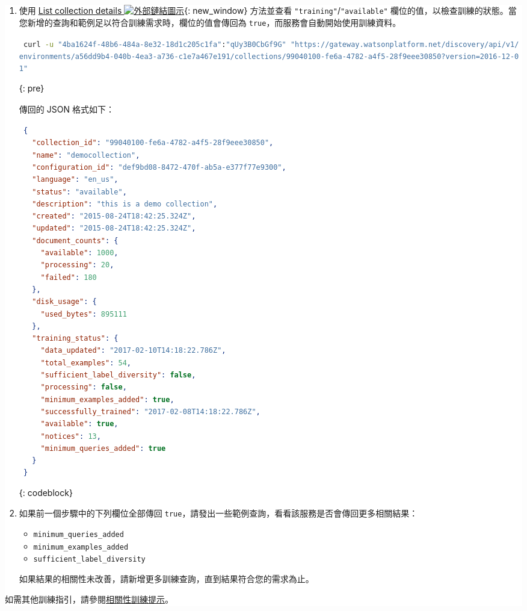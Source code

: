 1. 使用 [List collection details ![外部鏈結圖示](../../icons/launch-glyph.svg "外部鏈結圖示")](https://{DomainName}/apidocs/discovery#get-collection-details){: new_window} 方法並查看 `"training"`/`"available"` 欄位的值，以檢查訓練的狀態。當您新增的查詢和範例足以符合訓練需求時，欄位的值會傳回為 `true`，而服務會自動開始使用訓練資料。

   ```bash
    curl -u "4ba1624f-48b6-484a-8e32-18d1c205c1fa":"qUy3B0CbGf9G" "https://gateway.watsonplatform.net/discovery/api/v1/environments/a56dd9b4-040b-4ea3-a736-c1e7a467e191/collections/99040100-fe6a-4782-a4f5-28f9eee30850?version=2016-12-01"
   ```
   {: pre}

   傳回的 JSON 格式如下：

   ```json
    {
      "collection_id": "99040100-fe6a-4782-a4f5-28f9eee30850",
      "name": "democollection",
      "configuration_id": "def9bd08-8472-470f-ab5a-e377f77e9300",
      "language": "en_us",
      "status": "available",
      "description": "this is a demo collection",
      "created": "2015-08-24T18:42:25.324Z",
      "updated": "2015-08-24T18:42:25.324Z",
      "document_counts": {
        "available": 1000,
        "processing": 20,
        "failed": 180
      },
      "disk_usage": {
        "used_bytes": 895111
      },
      "training_status": {
        "data_updated": "2017-02-10T14:18:22.786Z",
        "total_examples": 54,
        "sufficient_label_diversity": false,
        "processing": false,
        "minimum_examples_added": true,
        "successfully_trained": "2017-02-08T14:18:22.786Z",
        "available": true,
        "notices": 13,
        "minimum_queries_added": true
      }
    }
   ```
   {: codeblock}

1. 如果前一個步驟中的下列欄位全部傳回 `true`，請發出一些範例查詢，看看該服務是否會傳回更多相關結果：

   - `minimum_queries_added`
   - `minimum_examples_added`
   - `sufficient_label_diversity`

   如果結果的相關性未改善，請新增更多訓練查詢，直到結果符合您的需求為止。

如需其他訓練指引，請參閱[相關性訓練提示](/docs/services/discovery?topic=discovery-relevancy-tips#relevancy-tips)。   
